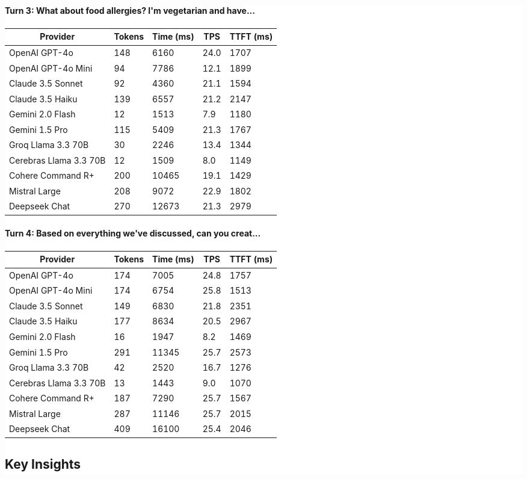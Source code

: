 #### Turn 3: What about food allergies? I'm vegetarian and have...

| Provider               | Tokens | Time (ms) | TPS  | TTFT (ms) |
| ---------------------- | ------ | --------- | ---- | --------- |
| OpenAI GPT-4o          | 148    | 6160      | 24.0 | 1707      |
| OpenAI GPT-4o Mini     | 94     | 7786      | 12.1 | 1899      |
| Claude 3.5 Sonnet      | 92     | 4360      | 21.1 | 1594      |
| Claude 3.5 Haiku       | 139    | 6557      | 21.2 | 2147      |
| Gemini 2.0 Flash       | 12     | 1513      | 7.9  | 1180      |
| Gemini 1.5 Pro         | 115    | 5409      | 21.3 | 1767      |
| Groq Llama 3.3 70B     | 30     | 2246      | 13.4 | 1344      |
| Cerebras Llama 3.3 70B | 12     | 1509      | 8.0  | 1149      |
| Cohere Command R+      | 200    | 10465     | 19.1 | 1429      |
| Mistral Large          | 208    | 9072      | 22.9 | 1802      |
| Deepseek Chat          | 270    | 12673     | 21.3 | 2979      |

#### Turn 4: Based on everything we've discussed, can you creat...

| Provider               | Tokens | Time (ms) | TPS  | TTFT (ms) |
| ---------------------- | ------ | --------- | ---- | --------- |
| OpenAI GPT-4o          | 174    | 7005      | 24.8 | 1757      |
| OpenAI GPT-4o Mini     | 174    | 6754      | 25.8 | 1513      |
| Claude 3.5 Sonnet      | 149    | 6830      | 21.8 | 2351      |
| Claude 3.5 Haiku       | 177    | 8634      | 20.5 | 2967      |
| Gemini 2.0 Flash       | 16     | 1947      | 8.2  | 1469      |
| Gemini 1.5 Pro         | 291    | 11345     | 25.7 | 2573      |
| Groq Llama 3.3 70B     | 42     | 2520      | 16.7 | 1276      |
| Cerebras Llama 3.3 70B | 13     | 1443      | 9.0  | 1070      |
| Cohere Command R+      | 187    | 7290      | 25.7 | 1567      |
| Mistral Large          | 287    | 11146     | 25.7 | 2015      |
| Deepseek Chat          | 409    | 16100     | 25.4 | 2046      |

## Key Insights
